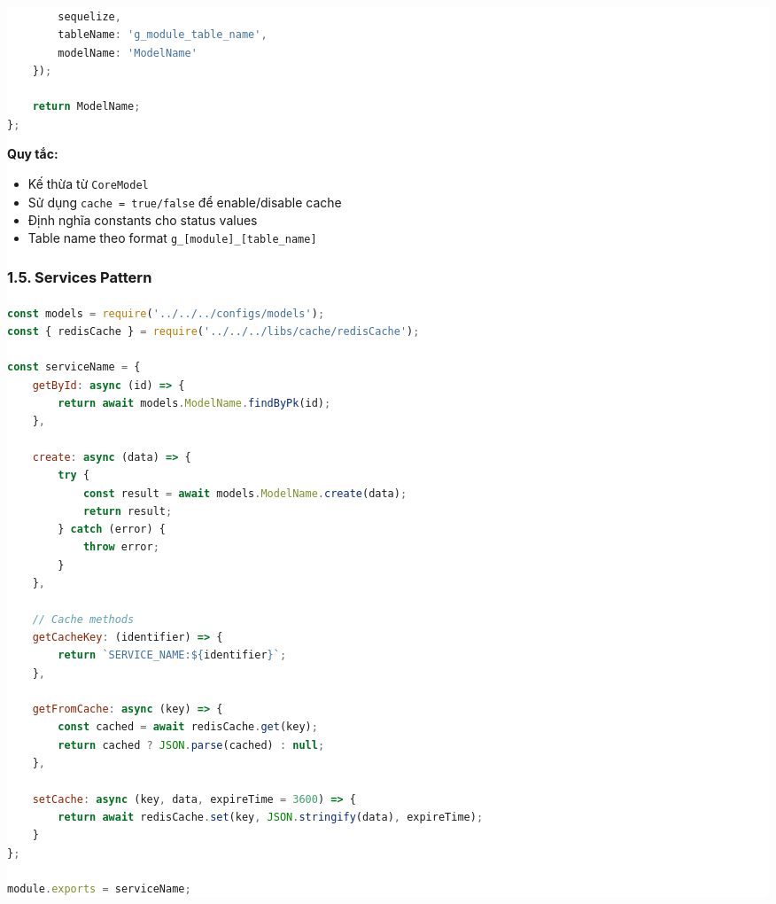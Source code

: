```javascript
        sequelize,
        tableName: 'g_module_table_name',
        modelName: 'ModelName'
    });

    return ModelName;
};
```

**Quy tắc:**
- Kế thừa từ `CoreModel` 
- Sử dụng `cache = true/false` để enable/disable cache
- Định nghĩa constants cho status values
- Table name theo format `g_[module]_[table_name]`

### 1.5. Services Pattern

```javascript
const models = require('../../../configs/models');
const { redisCache } = require('../../../libs/cache/redisCache');

const serviceName = {
    getById: async (id) => {
        return await models.ModelName.findByPk(id);
    },

    create: async (data) => {
        try {
            const result = await models.ModelName.create(data);
            return result;
        } catch (error) {
            throw error;
        }
    },

    // Cache methods
    getCacheKey: (identifier) => {
        return `SERVICE_NAME:${identifier}`;
    },

    getFromCache: async (key) => {
        const cached = await redisCache.get(key);
        return cached ? JSON.parse(cached) : null;
    },

    setCache: async (key, data, expireTime = 3600) => {
        return await redisCache.set(key, JSON.stringify(data), expireTime);
    }
};

module.exports = serviceName;
```

